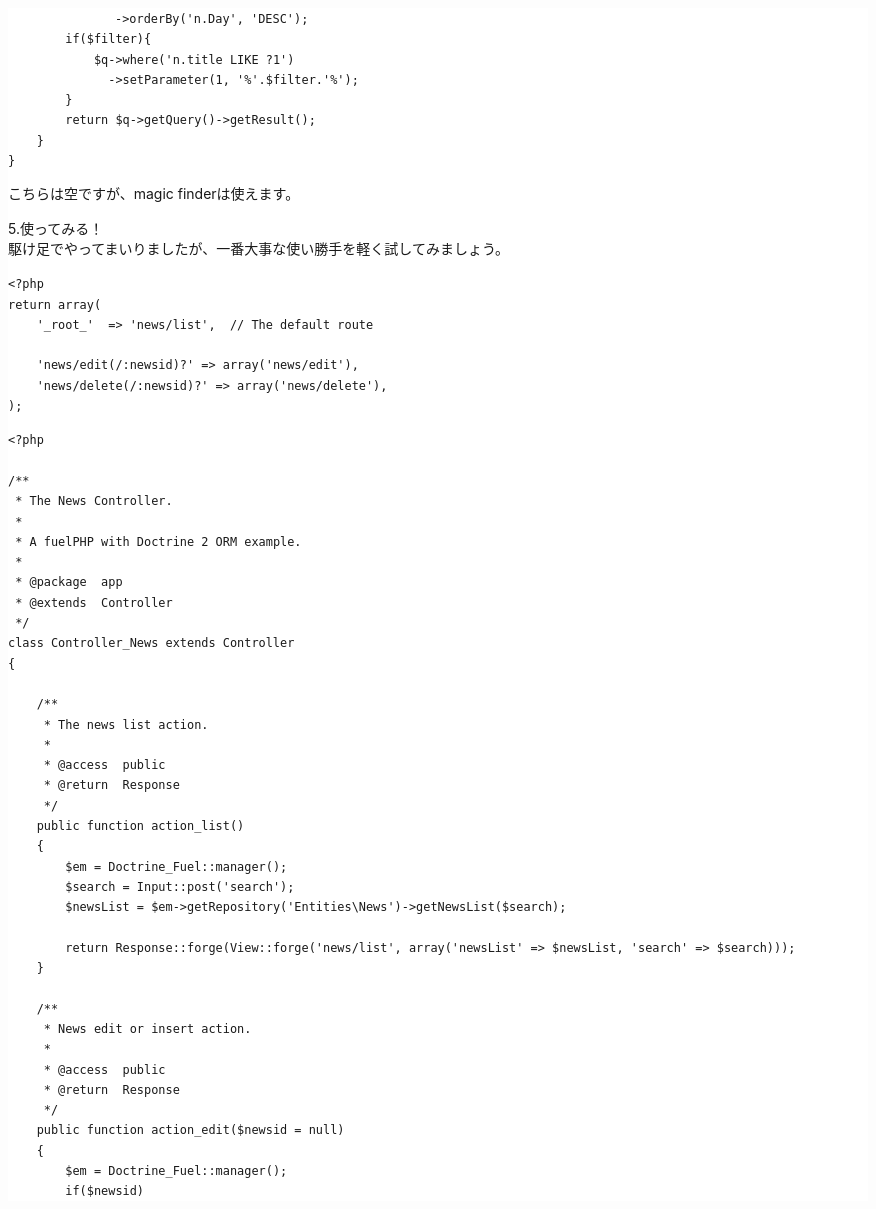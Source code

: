 ~~~~ {.brush: .php; .highlight: .[0,15,16,17,18,19,20,21,22]; .title: .fuel/app/classes/model/Repositories/News.php; .notranslate title="fuel/app/classes/model/Repositories/News.php"}
　　　　　　　　　->orderBy('n.Day', 'DESC');
        if($filter){
            $q->where('n.title LIKE ?1')
              ->setParameter(1, '%'.$filter.'%');
        }
        return $q->getQuery()->getResult();
    }
}
~~~~

こちらは空ですが、magic finderは使えます。

5.使ってみる！  
 駆け足でやってまいりましたが、一番大事な使い勝手を軽く試してみましょう。

~~~~ {.brush: .php; .highlight: .[3,5,6]; .title: .fuel/app/config/routes.php; .notranslate title="fuel/app/config/routes.php"}
<?php
return array(
    '_root_'  => 'news/list',  // The default route
    
    'news/edit(/:newsid)?' => array('news/edit'),
    'news/delete(/:newsid)?' => array('news/delete'),
);
~~~~

~~~~ {.brush: .php; .title: .fuel/app/classes/controller/news.php; .notranslate title="fuel/app/classes/controller/news.php"}
<?php

/**
 * The News Controller.
 *
 * A fuelPHP with Doctrine 2 ORM example.
 * 
 * @package  app
 * @extends  Controller
 */
class Controller_News extends Controller
{

    /**
     * The news list action.
     * 
     * @access  public
     * @return  Response
     */
    public function action_list()
    {
        $em = Doctrine_Fuel::manager();
        $search = Input::post('search');
        $newsList = $em->getRepository('Entities\News')->getNewsList($search);

        return Response::forge(View::forge('news/list', array('newsList' => $newsList, 'search' => $search)));
    }

    /**
     * News edit or insert action.
     * 
     * @access  public
     * @return  Response
     */
    public function action_edit($newsid = null)
    {
        $em = Doctrine_Fuel::manager();
        if($newsid)
~~~~
